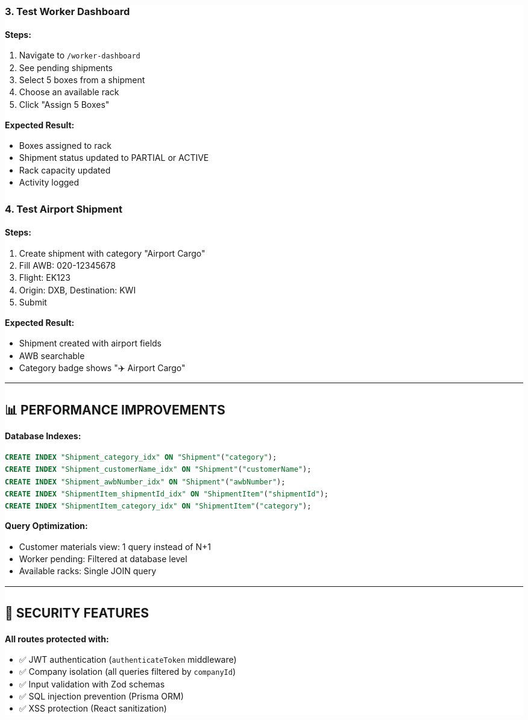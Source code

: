 ### 3. Test Worker Dashboard

**Steps:**
1. Navigate to `/worker-dashboard`
2. See pending shipments
3. Select 5 boxes from a shipment
4. Choose an available rack
5. Click "Assign 5 Boxes"

**Expected Result:**
- Boxes assigned to rack
- Shipment status updated to PARTIAL or ACTIVE
- Rack capacity updated
- Activity logged

### 4. Test Airport Shipment

**Steps:**
1. Create shipment with category "Airport Cargo"
2. Fill AWB: 020-12345678
3. Flight: EK123
4. Origin: DXB, Destination: KWI
5. Submit

**Expected Result:**
- Shipment created with airport fields
- AWB searchable
- Category badge shows "✈️ Airport Cargo"

---

## 📊 PERFORMANCE IMPROVEMENTS

**Database Indexes:**
```sql
CREATE INDEX "Shipment_category_idx" ON "Shipment"("category");
CREATE INDEX "Shipment_customerName_idx" ON "Shipment"("customerName");
CREATE INDEX "Shipment_awbNumber_idx" ON "Shipment"("awbNumber");
CREATE INDEX "ShipmentItem_shipmentId_idx" ON "ShipmentItem"("shipmentId");
CREATE INDEX "ShipmentItem_category_idx" ON "ShipmentItem"("category");
```

**Query Optimization:**
- Customer materials view: 1 query instead of N+1
- Worker pending: Filtered at database level
- Available racks: Single JOIN query

---

## 🔐 SECURITY FEATURES

**All routes protected with:**
- ✅ JWT authentication (`authenticateToken` middleware)
- ✅ Company isolation (all queries filtered by `companyId`)
- ✅ Input validation with Zod schemas
- ✅ SQL injection prevention (Prisma ORM)
- ✅ XSS protection (React sanitization)

